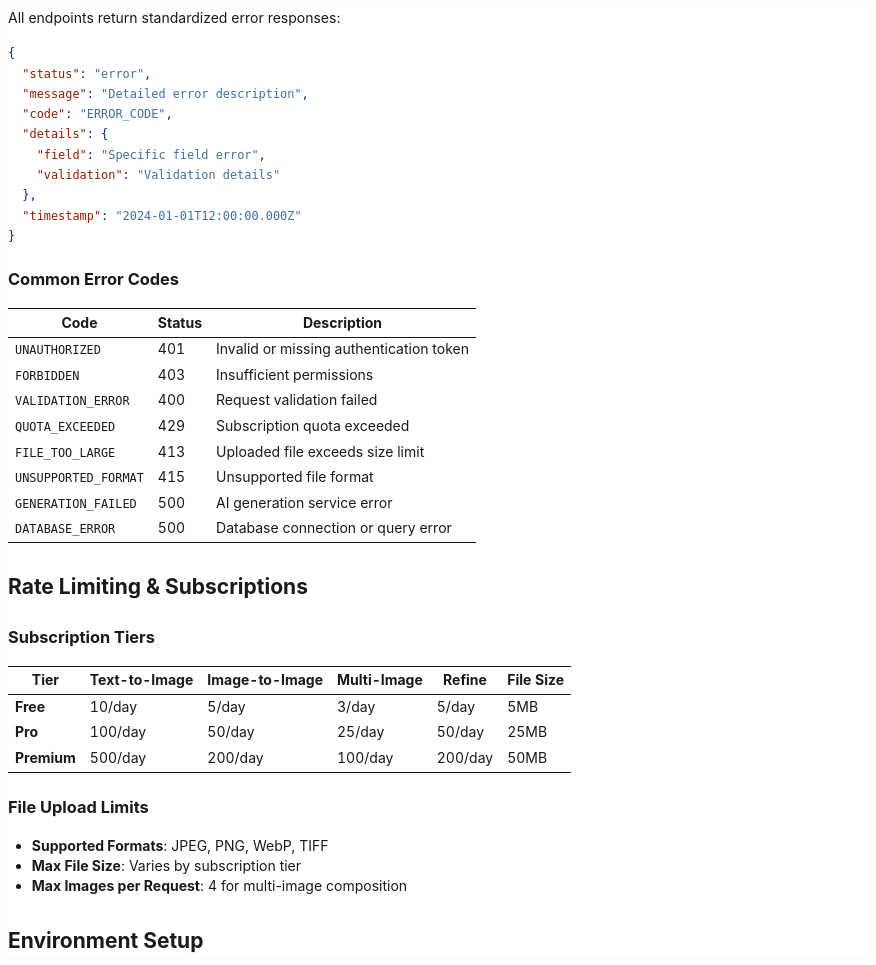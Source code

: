 All endpoints return standardized error responses:

```json
{
  "status": "error",
  "message": "Detailed error description",
  "code": "ERROR_CODE",
  "details": {
    "field": "Specific field error",
    "validation": "Validation details"
  },
  "timestamp": "2024-01-01T12:00:00.000Z"
}
```

### Common Error Codes

| Code | Status | Description |
|------|--------|-------------|
| `UNAUTHORIZED` | 401 | Invalid or missing authentication token |
| `FORBIDDEN` | 403 | Insufficient permissions |
| `VALIDATION_ERROR` | 400 | Request validation failed |
| `QUOTA_EXCEEDED` | 429 | Subscription quota exceeded |
| `FILE_TOO_LARGE` | 413 | Uploaded file exceeds size limit |
| `UNSUPPORTED_FORMAT` | 415 | Unsupported file format |
| `GENERATION_FAILED` | 500 | AI generation service error |
| `DATABASE_ERROR` | 500 | Database connection or query error |

## Rate Limiting & Subscriptions

### Subscription Tiers

| Tier | Text-to-Image | Image-to-Image | Multi-Image | Refine | File Size |
|------|---------------|----------------|-------------|---------|-----------|
| **Free** | 10/day | 5/day | 3/day | 5/day | 5MB |
| **Pro** | 100/day | 50/day | 25/day | 50/day | 25MB |
| **Premium** | 500/day | 200/day | 100/day | 200/day | 50MB |

### File Upload Limits

- **Supported Formats**: JPEG, PNG, WebP, TIFF
- **Max File Size**: Varies by subscription tier
- **Max Images per Request**: 4 for multi-image composition

## Environment Setup

